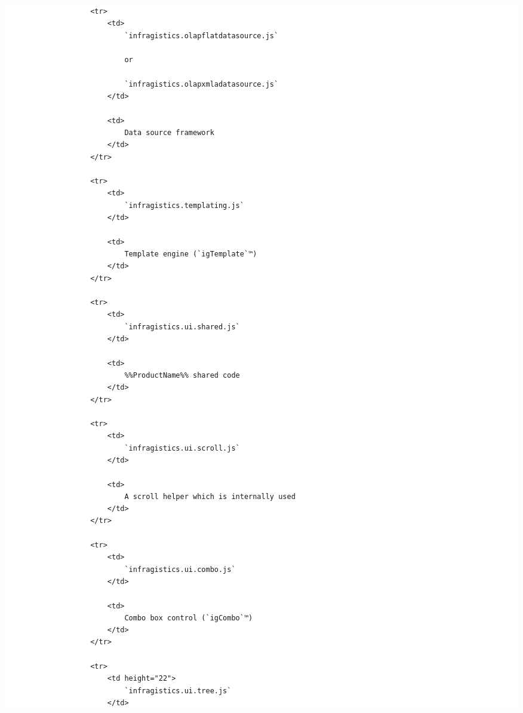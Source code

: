 						<tr>
							<td>
								`infragistics.olapflatdatasource.js`

								or

								`infragistics.olapxmladatasource.js`
							</td>

							<td>
								Data source framework
							</td>
						</tr>

						<tr>
							<td>
								`infragistics.templating.js`
							</td>

							<td>
								Template engine (`igTemplate`™)
							</td>
						</tr>

						<tr>
							<td>
								`infragistics.ui.shared.js`
							</td>

							<td>
								%%ProductName%% shared code
							</td>
						</tr>

						<tr>
							<td>
								`infragistics.ui.scroll.js`
							</td>

							<td>
								A scroll helper which is internally used
							</td>
						</tr>

						<tr>
							<td>
								`infragistics.ui.combo.js`
							</td>

							<td>
								Combo box control (`igCombo`™)
							</td>
						</tr>

						<tr>
							<td height="22">
								`infragistics.ui.tree.js`
							</td>
